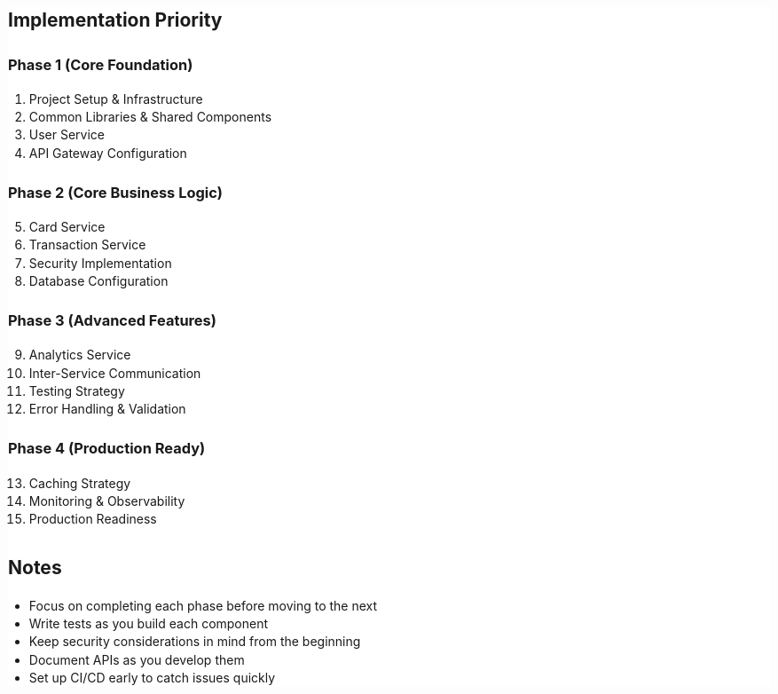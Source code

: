 ## Implementation Priority

### Phase 1 (Core Foundation)
1. Project Setup & Infrastructure
2. Common Libraries & Shared Components
3. User Service
4. API Gateway Configuration

### Phase 2 (Core Business Logic)
5. Card Service
6. Transaction Service
7. Security Implementation
8. Database Configuration

### Phase 3 (Advanced Features)
9. Analytics Service
10. Inter-Service Communication
11. Testing Strategy
12. Error Handling & Validation

### Phase 4 (Production Ready)
13. Caching Strategy
14. Monitoring & Observability
15. Production Readiness

## Notes
- Focus on completing each phase before moving to the next
- Write tests as you build each component
- Keep security considerations in mind from the beginning
- Document APIs as you develop them
- Set up CI/CD early to catch issues quickly